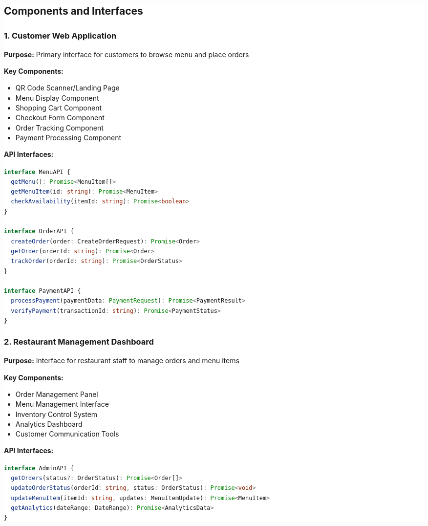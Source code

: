 ## Components and Interfaces

### 1. Customer Web Application

**Purpose:** Primary interface for customers to browse menu and place orders

**Key Components:**
- QR Code Scanner/Landing Page
- Menu Display Component
- Shopping Cart Component
- Checkout Form Component
- Order Tracking Component
- Payment Processing Component

**API Interfaces:**
```typescript
interface MenuAPI {
  getMenu(): Promise<MenuItem[]>
  getMenuItem(id: string): Promise<MenuItem>
  checkAvailability(itemId: string): Promise<boolean>
}

interface OrderAPI {
  createOrder(order: CreateOrderRequest): Promise<Order>
  getOrder(orderId: string): Promise<Order>
  trackOrder(orderId: string): Promise<OrderStatus>
}

interface PaymentAPI {
  processPayment(paymentData: PaymentRequest): Promise<PaymentResult>
  verifyPayment(transactionId: string): Promise<PaymentStatus>
}
```

### 2. Restaurant Management Dashboard

**Purpose:** Interface for restaurant staff to manage orders and menu items

**Key Components:**
- Order Management Panel
- Menu Management Interface
- Inventory Control System
- Analytics Dashboard
- Customer Communication Tools

**API Interfaces:**
```typescript
interface AdminAPI {
  getOrders(status?: OrderStatus): Promise<Order[]>
  updateOrderStatus(orderId: string, status: OrderStatus): Promise<void>
  updateMenuItem(itemId: string, updates: MenuItemUpdate): Promise<MenuItem>
  getAnalytics(dateRange: DateRange): Promise<AnalyticsData>
}
```
